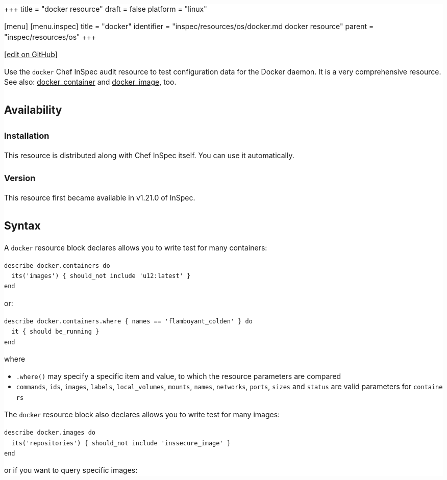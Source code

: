 +++
title = "docker resource"
draft = false
platform = "linux"

[menu]
  [menu.inspec]
    title = "docker"
    identifier = "inspec/resources/os/docker.md docker resource"
    parent = "inspec/resources/os"
+++

[\[edit on GitHub\]](https://github.com/inspec/inspec/blob/master/docs-chef-io/content/inspec/resources/docker.md)

Use the `docker` Chef InSpec audit resource to test configuration data for the Docker daemon. It is a very comprehensive resource. See also: [docker_container](/inspec/resources/docker_container/) and [docker_image](/inspec/resources/docker_image/), too.

## Availability

### Installation

This resource is distributed along with Chef InSpec itself. You can use it automatically.

### Version

This resource first became available in v1.21.0 of InSpec.

## Syntax

A `docker` resource block declares allows you to write test for many containers:

    describe docker.containers do
      its('images') { should_not include 'u12:latest' }
    end

or:

    describe docker.containers.where { names == 'flamboyant_colden' } do
      it { should be_running }
    end

where

- `.where()` may specify a specific item and value, to which the resource parameters are compared
- `commands`, `ids`, `images`, `labels`, `local_volumes`, `mounts`, `names`, `networks`, `ports`, `sizes` and `status` are valid parameters for `containers`

The `docker` resource block also declares allows you to write test for many images:

    describe docker.images do
      its('repositories') { should_not include 'inssecure_image' }
    end

or if you want to query specific images:
